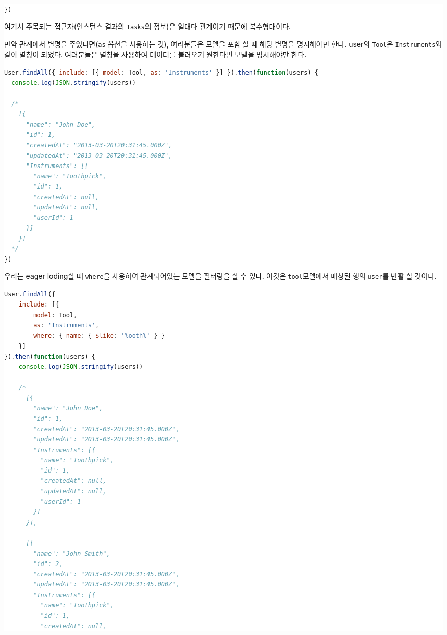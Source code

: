 ```.js
})
```

여기서 주목되는 접근자(인스턴스 결과의 `Tasks`의 정보)은 일대다 관계이기 때문에 복수형태이다.

만약 관계에서 별명을 주었다면(`as` 옵션을 사용하는 것), 여러분들은 모델을 포함 할 때 해당 별명을 명시해야만 한다. user의 `Tool`은 `Instruments`와 같이 별칭이 되었다. 여러분들은 별칭을 사용하여 데이터를 불러오기 원한다면 모델을 명시해야만 한다.

```.js
User.findAll({ include: [{ model: Tool, as: 'Instruments' }] }).then(function(users) {
  console.log(JSON.stringify(users))

  /*
    [{
      "name": "John Doe",
      "id": 1,
      "createdAt": "2013-03-20T20:31:45.000Z",
      "updatedAt": "2013-03-20T20:31:45.000Z",
      "Instruments": [{
        "name": "Toothpick",
        "id": 1,
        "createdAt": null,
        "updatedAt": null,
        "userId": 1
      }]
    }]
  */
})
```

우리는 eager loding할 때  `where`을 사용하여 관계되어있는 모델을 필터링을 할 수 있다. 이것은 `tool`모델에서 매칭된 행의 `user`를 반활 할 것이다.

```.js
User.findAll({
    include: [{
        model: Tool,
        as: 'Instruments',
        where: { name: { $like: '%ooth%' } }
    }]
}).then(function(users) {
    console.log(JSON.stringify(users))

    /*
      [{
        "name": "John Doe",
        "id": 1,
        "createdAt": "2013-03-20T20:31:45.000Z",
        "updatedAt": "2013-03-20T20:31:45.000Z",
        "Instruments": [{
          "name": "Toothpick",
          "id": 1,
          "createdAt": null,
          "updatedAt": null,
          "userId": 1
        }]
      }],

      [{
        "name": "John Smith",
        "id": 2,
        "createdAt": "2013-03-20T20:31:45.000Z",
        "updatedAt": "2013-03-20T20:31:45.000Z",
        "Instruments": [{
          "name": "Toothpick",
          "id": 1,
          "createdAt": null,
```